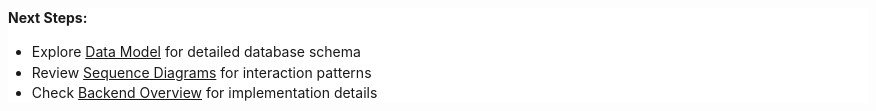 
**Next Steps:**
- Explore [Data Model](data-model.md) for detailed database schema
- Review [Sequence Diagrams](sequences/) for interaction patterns
- Check [Backend Overview](../backend/overview.md) for implementation details
